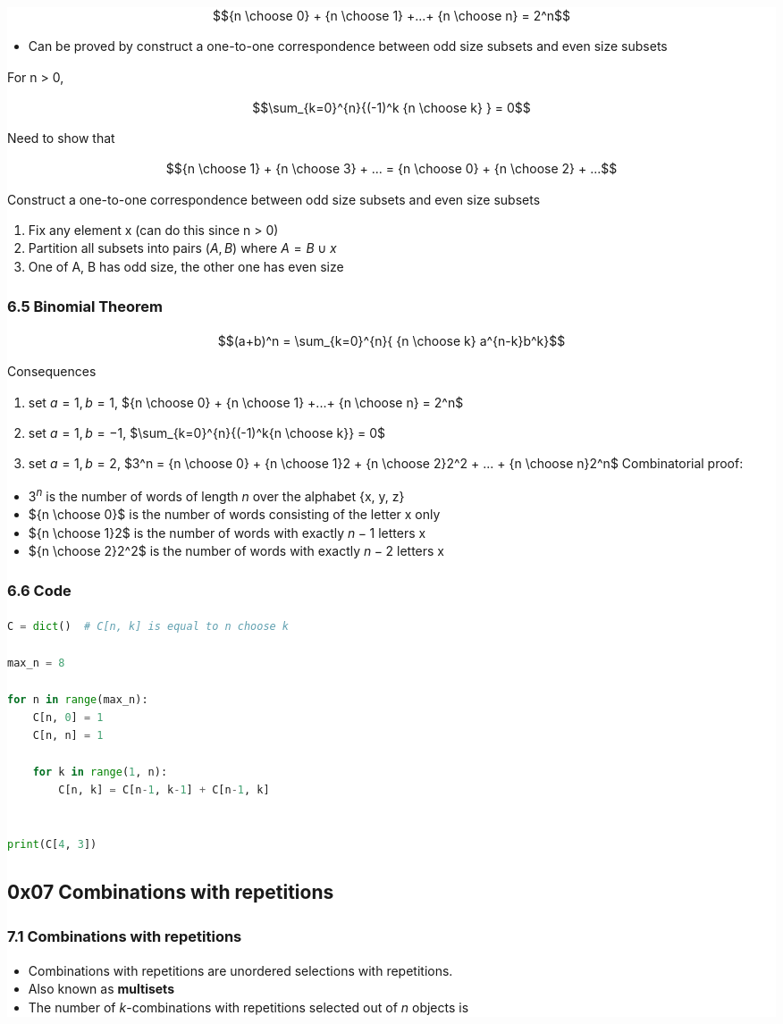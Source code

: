 $${n \choose 0} + {n \choose 1} +...+ {n \choose n} = 2^n$$


- Can be proved by construct a one-to-one correspondence between odd size subsets and even size subsets

For n > 0, 

$$\sum_{k=0}^{n}{(-1)^k {n \choose k} } = 0$$

Need to show that

$${n \choose 1} + {n \choose 3} + ... =  {n \choose 0} + {n \choose 2} + ...$$

Construct a one-to-one correspondence between odd size subsets and even size subsets
1. Fix any element x (can do this since n > 0)
2. Partition all subsets into pairs $(A, B)$ where $A = B \cup {x}$
3. One of A, B has odd size, the other one has even size

### 6.5 Binomial Theorem

$$(a+b)^n = \sum_{k=0}^{n}{ {n \choose k} a^{n-k}b^k}$$

Consequences
1. set $a=1, b=1$,  ${n \choose 0} + {n \choose 1} +...+ {n \choose n} = 2^n$

2. set $a=1, b=-1$, $\sum_{k=0}^{n}{(-1)^k{n \choose k}} = 0$

3. set $a=1, b=2$,  $3^n = {n \choose 0} + {n \choose 1}2 + {n \choose 2}2^2 + ... + {n \choose n}2^n$
Combinatorial proof:
- $3^n$ is the number of words of length $n$ over the alphabet {x, y, z}
- ${n \choose 0}$ is the number of words consisting of the letter x only
- ${n \choose 1}2$ is the number of words with exactly $n − 1$ letters x
- ${n \choose 2}2^2$ is the number of words with exactly $n − 2$ letters x

### 6.6 Code
```python
C = dict()  # C[n, k] is equal to n choose k

max_n = 8

for n in range(max_n):
    C[n, 0] = 1
    C[n, n] = 1

    for k in range(1, n):
        C[n, k] = C[n-1, k-1] + C[n-1, k]


print(C[4, 3])
```

## 0x07 Combinations with repetitions
### 7.1 Combinations with repetitions
- Combinations with repetitions are unordered selections with repetitions. 
- Also known as **multisets**
- The number of $k$-combinations with repetitions selected out of $n$ objects is
